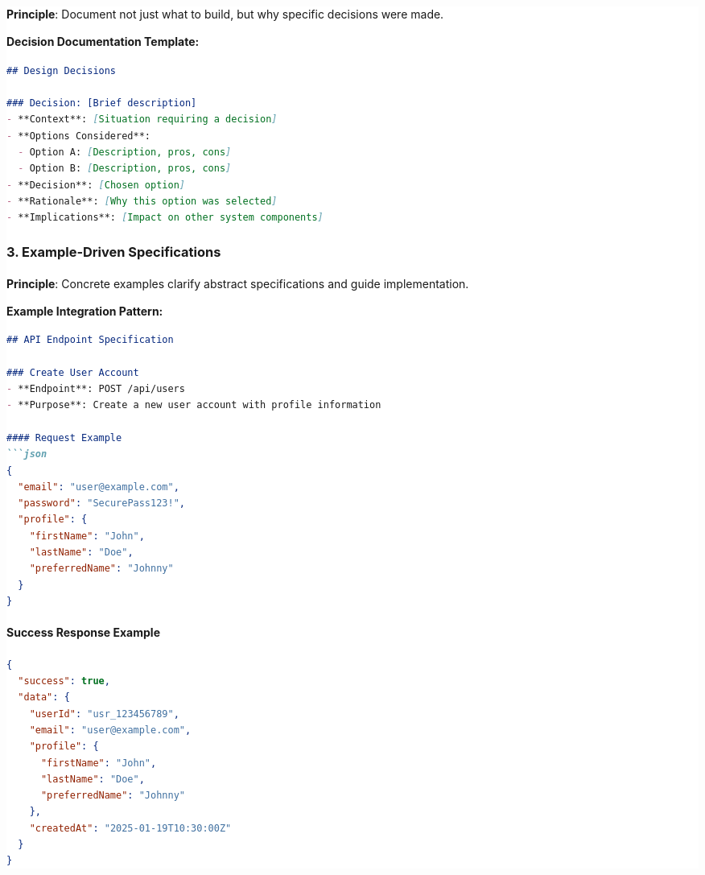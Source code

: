 **Principle**: Document not just what to build, but why specific decisions were made.

**Decision Documentation Template:**
```markdown
## Design Decisions

### Decision: [Brief description]
- **Context**: [Situation requiring a decision]
- **Options Considered**: 
  - Option A: [Description, pros, cons]
  - Option B: [Description, pros, cons]
- **Decision**: [Chosen option]
- **Rationale**: [Why this option was selected]
- **Implications**: [Impact on other system components]
```

### 3. **Example-Driven Specifications**

**Principle**: Concrete examples clarify abstract specifications and guide implementation.

**Example Integration Pattern:**
```markdown
## API Endpoint Specification

### Create User Account
- **Endpoint**: POST /api/users
- **Purpose**: Create a new user account with profile information

#### Request Example
```json
{
  "email": "user@example.com",
  "password": "SecurePass123!",
  "profile": {
    "firstName": "John",
    "lastName": "Doe",
    "preferredName": "Johnny"
  }
}
```

#### Success Response Example
```json
{
  "success": true,
  "data": {
    "userId": "usr_123456789",
    "email": "user@example.com",
    "profile": {
      "firstName": "John",
      "lastName": "Doe", 
      "preferredName": "Johnny"
    },
    "createdAt": "2025-01-19T10:30:00Z"
  }
}
```

